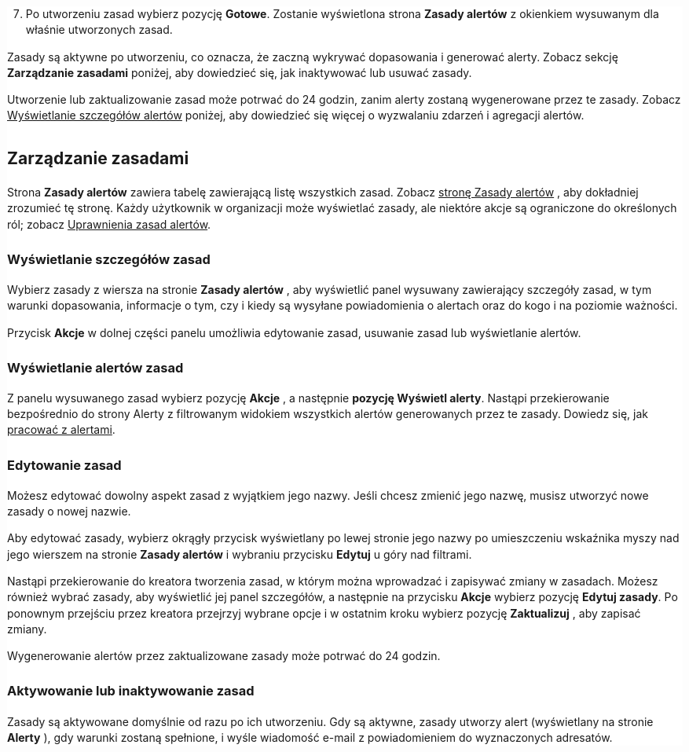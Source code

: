 7. Po utworzeniu zasad wybierz pozycję **Gotowe**. Zostanie wyświetlona strona **Zasady alertów** z okienkiem wysuwanym dla właśnie utworzonych zasad.

Zasady są aktywne po utworzeniu, co oznacza, że zaczną wykrywać dopasowania i generować alerty. Zobacz sekcję **Zarządzanie zasadami** poniżej, aby dowiedzieć się, jak inaktywować lub usuwać zasady.

Utworzenie lub zaktualizowanie zasad może potrwać do 24 godzin, zanim alerty zostaną wygenerowane przez te zasady. Zobacz [Wyświetlanie szczegółów alertów](#view-alert-details) poniżej, aby dowiedzieć się więcej o wyzwalaniu zdarzeń i agregacji alertów.

## <a name="managing-policies"></a>Zarządzanie zasadami

Strona **Zasady alertów** zawiera tabelę zawierającą listę wszystkich zasad. Zobacz [stronę Zasady alertów](#alert-policies-page) , aby dokładniej zrozumieć tę stronę. Każdy użytkownik w organizacji może wyświetlać zasady, ale niektóre akcje są ograniczone do określonych ról; zobacz [Uprawnienia zasad alertów](#alert-policy-permissions).

### <a name="view-policy-details"></a>Wyświetlanie szczegółów zasad

Wybierz zasady z wiersza na stronie **Zasady alertów** , aby wyświetlić panel wysuwany zawierający szczegóły zasad, w tym warunki dopasowania, informacje o tym, czy i kiedy są wysyłane powiadomienia o alertach oraz do kogo i na poziomie ważności.

Przycisk **Akcje** w dolnej części panelu umożliwia edytowanie zasad, usuwanie zasad lub wyświetlanie alertów.

### <a name="view-a-policys-alerts"></a>Wyświetlanie alertów zasad

Z panelu wysuwanego zasad wybierz pozycję **Akcje** , a następnie **pozycję Wyświetl alerty**. Nastąpi przekierowanie bezpośrednio do strony Alerty z filtrowanym widokiem wszystkich alertów generowanych przez te zasady. Dowiedz się, jak [pracować z alertami](#viewing-and-managing-alerts).

### <a name="edit-a-policy"></a>Edytowanie zasad

Możesz edytować dowolny aspekt zasad z wyjątkiem jego nazwy. Jeśli chcesz zmienić jego nazwę, musisz utworzyć nowe zasady o nowej nazwie.

Aby edytować zasady, wybierz okrągły przycisk wyświetlany po lewej stronie jego nazwy po umieszczeniu wskaźnika myszy nad jego wierszem na stronie **Zasady alertów** i wybraniu przycisku **Edytuj** u góry nad filtrami.

Nastąpi przekierowanie do kreatora tworzenia zasad, w którym można wprowadzać i zapisywać zmiany w zasadach.  Możesz również wybrać zasady, aby wyświetlić jej panel szczegółów, a następnie na przycisku **Akcje** wybierz pozycję **Edytuj zasady**. Po ponownym przejściu przez kreatora przejrzyj wybrane opcje i w ostatnim kroku wybierz pozycję **Zaktualizuj** , aby zapisać zmiany.

Wygenerowanie alertów przez zaktualizowane zasady może potrwać do 24 godzin.

### <a name="activate-or-inactivate-a-policy"></a>Aktywowanie lub inaktywowanie zasad

Zasady są aktywowane domyślnie od razu po ich utworzeniu. Gdy są aktywne, zasady utworzy alert (wyświetlany na stronie **Alerty** ), gdy warunki zostaną spełnione, i wyśle wiadomość e-mail z powiadomieniem do wyznaczonych adresatów.

